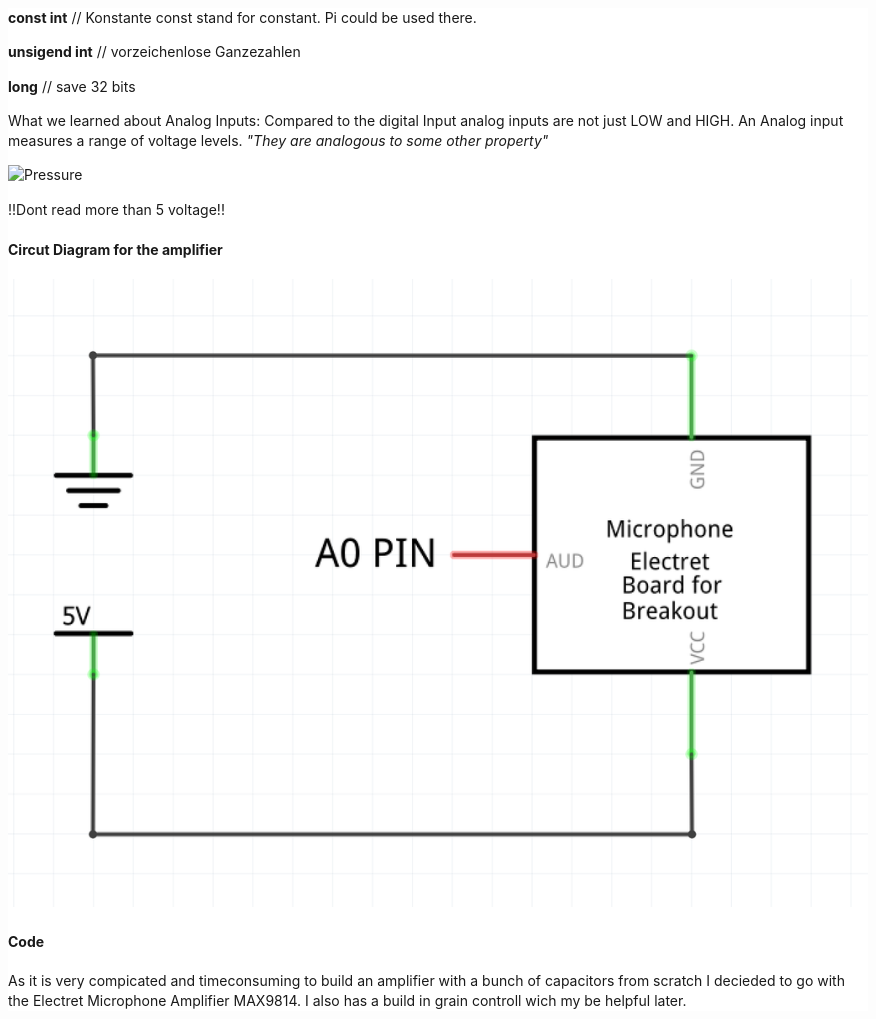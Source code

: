 __const int__ // Konstante
const stand for constant. Pi could be used there.

__unsigend int__ // vorzeichenlose Ganzezahlen

__long__ // save 32 bits

What we learned about Analog Inputs: Compared to the digital Input analog inputs are not just LOW and HIGH. An Analog input measures a range of voltage levels.
_"They are analogous to some other property"_

![Pressure](https://external-content.duckduckgo.com/iu/?u=https%3A%2F%2Fmedia1.tenor.com%2Fimages%2Ff0e4350c6d65022806875f51100754ae%2Ftenor.gif%3Fitemid%3D3715232&f=1&nofb=1)

!!Dont read more than 5 voltage!!

#### Circut Diagram for the amplifier

![](https://raw.githubusercontent.com/TTropschuh/waves/master/Amplifier_Circuit.PNG)

#### Code

As it is very compicated and  timeconsuming to build an amplifier with a bunch of capacitors from scratch I decieded to go with the Electret Microphone Amplifier MAX9814. I also has a build in grain controll wich my be helpful later.
